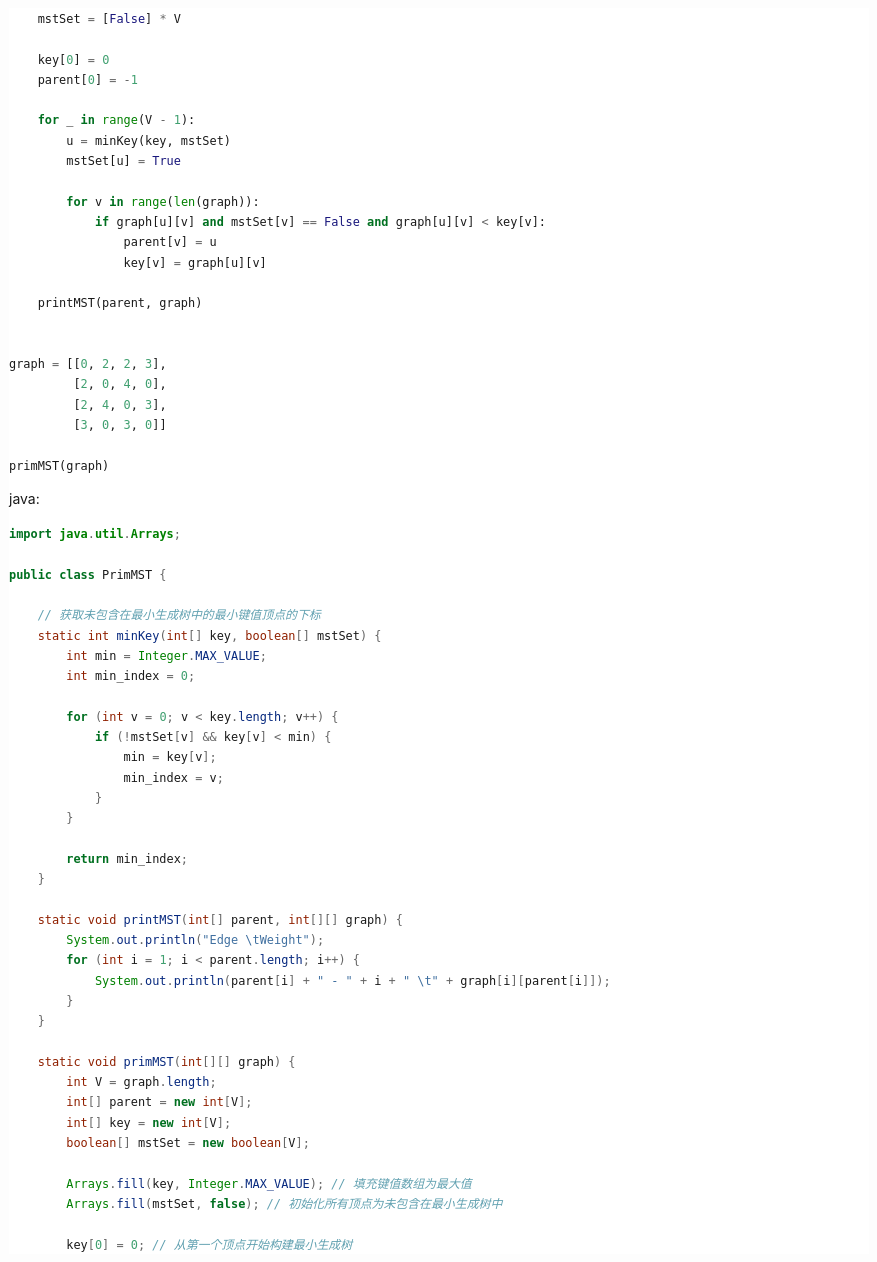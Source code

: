 ```python
    mstSet = [False] * V

    key[0] = 0
    parent[0] = -1

    for _ in range(V - 1):
        u = minKey(key, mstSet)
        mstSet[u] = True

        for v in range(len(graph)):
            if graph[u][v] and mstSet[v] == False and graph[u][v] < key[v]:
                parent[v] = u
                key[v] = graph[u][v]

    printMST(parent, graph)


graph = [[0, 2, 2, 3],
         [2, 0, 4, 0],
         [2, 4, 0, 3],
         [3, 0, 3, 0]]

primMST(graph)
```

java:

```java
import java.util.Arrays;

public class PrimMST {

    // 获取未包含在最小生成树中的最小键值顶点的下标
    static int minKey(int[] key, boolean[] mstSet) {
        int min = Integer.MAX_VALUE;
        int min_index = 0;

        for (int v = 0; v < key.length; v++) {
            if (!mstSet[v] && key[v] < min) {
                min = key[v];
                min_index = v;
            }
        }

        return min_index;
    }

    static void printMST(int[] parent, int[][] graph) {
        System.out.println("Edge \tWeight");
        for (int i = 1; i < parent.length; i++) {
            System.out.println(parent[i] + " - " + i + " \t" + graph[i][parent[i]]);
        }
    }

    static void primMST(int[][] graph) {
        int V = graph.length;
        int[] parent = new int[V];
        int[] key = new int[V];
        boolean[] mstSet = new boolean[V];

        Arrays.fill(key, Integer.MAX_VALUE); // 填充键值数组为最大值
        Arrays.fill(mstSet, false); // 初始化所有顶点为未包含在最小生成树中

        key[0] = 0; // 从第一个顶点开始构建最小生成树
```